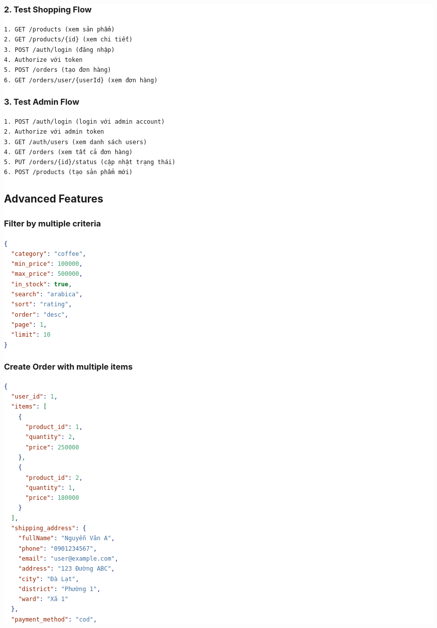 ### 2. Test Shopping Flow
```
1. GET /products (xem sản phẩm)
2. GET /products/{id} (xem chi tiết)
3. POST /auth/login (đăng nhập)
4. Authorize với token
5. POST /orders (tạo đơn hàng)
6. GET /orders/user/{userId} (xem đơn hàng)
```

### 3. Test Admin Flow
```
1. POST /auth/login (login với admin account)
2. Authorize với admin token
3. GET /auth/users (xem danh sách users)
4. GET /orders (xem tất cả đơn hàng)
5. PUT /orders/{id}/status (cập nhật trạng thái)
6. POST /products (tạo sản phẩm mới)
```

## Advanced Features

### Filter by multiple criteria
```json
{
  "category": "coffee",
  "min_price": 100000,
  "max_price": 500000,
  "in_stock": true,
  "search": "arabica",
  "sort": "rating",
  "order": "desc",
  "page": 1,
  "limit": 10
}
```

### Create Order with multiple items
```json
{
  "user_id": 1,
  "items": [
    {
      "product_id": 1,
      "quantity": 2,
      "price": 250000
    },
    {
      "product_id": 2,
      "quantity": 1,
      "price": 180000
    }
  ],
  "shipping_address": {
    "fullName": "Nguyễn Văn A",
    "phone": "0901234567",
    "email": "user@example.com",
    "address": "123 Đường ABC",
    "city": "Đà Lạt",
    "district": "Phường 1",
    "ward": "Xã 1"
  },
  "payment_method": "cod",
```